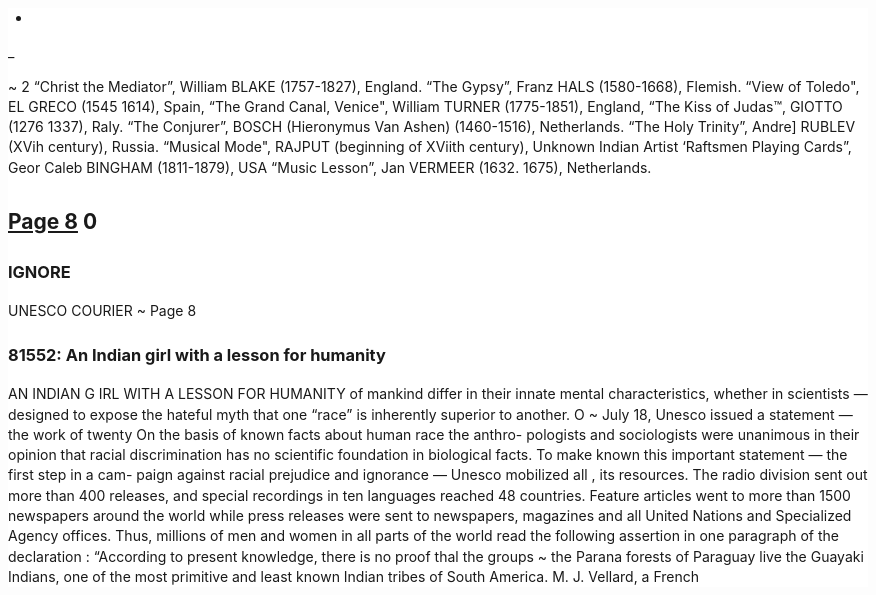  
  
  
  
  
  
   
> 
-
_
 
~ 
2 
“Christ the Mediator”, William BLAKE 
(1757-1827), England. 
“The Gypsy”, Franz HALS (1580-1668), 
Flemish. 
“View of Toledo", EL GRECO (1545 
1614), Spain, 
“The Grand Canal, Venice", William 
TURNER (1775-1851), England, 
“The Kiss of Judas™, GIOTTO (1276 
1337), Raly. 
“The Conjurer”, BOSCH (Hieronymus 
Van Ashen) (1460-1516), Netherlands. 
“The Holy Trinity”, Andre] RUBLEV 
(XVih century), Russia. 
“Musical Mode", RAJPUT (beginning of 
XViith century), Unknown Indian Artist 
‘Raftsmen Playing Cards”, Geor 
Caleb BINGHAM (1811-1879), USA 
“Music Lesson”, Jan VERMEER (1632. 
1675), Netherlands.   

## [Page 8](081543engo.pdf#page=8) 0

### IGNORE

UNESCO COURIER ~ Page 8 


### 81552: An Indian girl with a lesson for humanity

AN INDIAN G IRL WITH A 
LESSON FOR HUMANITY 
of mankind differ in their innate mental characteristics, whether in 
scientists — designed to expose the hateful myth that one 
“race” is inherently superior to another. 
O ~ July 18, Unesco issued a statement — the work of twenty 
On the basis of known facts about human race the anthro- 
pologists and sociologists were unanimous in their opinion that racial 
discrimination has no scientific foundation in biological facts. 
To make known this important statement — the first step in a cam- 
paign against racial prejudice and ignorance — Unesco mobilized all 
, its resources. The radio division sent out more than 400 releases, and 
special recordings in ten languages reached 48 countries. Feature 
articles went to more than 1500 newspapers around the world while 
press releases were sent to newspapers, magazines and all United 
Nations and Specialized Agency offices. 
Thus, millions of men and women in all parts of the world read the 
following assertion in one paragraph of the declaration : 
“According to present knowledge, there is no proof thal the groups 
~ the Parana forests of Paraguay 
live the Guayaki Indians, one of 
the most primitive and least 
known Indian tribes of South 
America. M. J. Vellard, a French 
